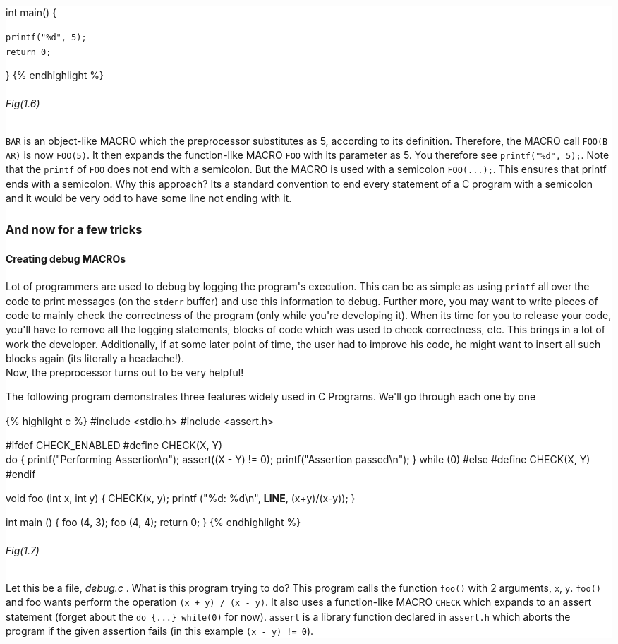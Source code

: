

int main()
{

    printf("%d", 5);
    return 0;
}
{% endhighlight %}
###### Fig(1.6)

```BAR``` is an object-like MACRO which the preprocessor substitutes as 5, according to its definition. Therefore, the MACRO call ```FOO(BAR)``` is now ```FOO(5)```. It then expands the function-like MACRO ```FOO``` with its parameter as 5. You therefore see ```printf("%d", 5);```. Note that the ```printf``` of ```FOO``` does not end with a semicolon. But the MACRO is used with a semicolon ```FOO(...);```. This ensures that printf ends with a semicolon. Why this approach? Its a standard convention to end every statement of a C program with a semicolon and it would be very odd to have some line not ending with it.

### And now for a few tricks

#### Creating debug MACROs

Lot of programmers are used to debug by logging the program's execution. This can be as simple as using ```printf``` all over the code to print messages (on the ```stderr``` buffer) and use this information to debug. Further more, you may want to write pieces of code to mainly check the correctness of the program (only while you're developing it). When its time for you to release your code, you'll have to remove all the logging statements, blocks of code which was used to check correctness, etc. This brings in a lot of work the developer. Additionally, if at some later point of time, the user had to improve his code, he might want to insert all such blocks again (its literally a headache!).  
Now, the preprocessor turns out to be very helpful!

The following program demonstrates three features widely used in C Programs. We'll go through each one by one

{% highlight c %}
#include <stdio.h>
#include <assert.h>

#ifdef CHECK_ENABLED
#define CHECK(X, Y) \
do { printf("Performing Assertion\n"); assert((X - Y) != 0); printf("Assertion passed\n"); } while (0)
#else
#define CHECK(X, Y)
#endif

void foo (int x, int y)
{
    CHECK(x, y);
    printf ("%d: %d\n", __LINE__, (x+y)/(x-y));
}

int main ()
{
    foo (4, 3);
    foo (4, 4);
    return 0;
}
{% endhighlight %}
###### Fig(1.7)

Let this be a file, *debug.c* .
What is this program trying to do? This program calls the function ```foo()``` with 2 arguments, ```x```, ```y```. ```foo()``` and foo wants perform the operation ```(x + y) / (x - y)```. It also uses a function-like MACRO ```CHECK``` which expands to an assert statement (forget about the ```do {...} while(0)``` for now). ```assert``` is a library function declared in ```assert.h``` which aborts the program if the given assertion fails (in this example ```(x - y) != 0```). 

```
